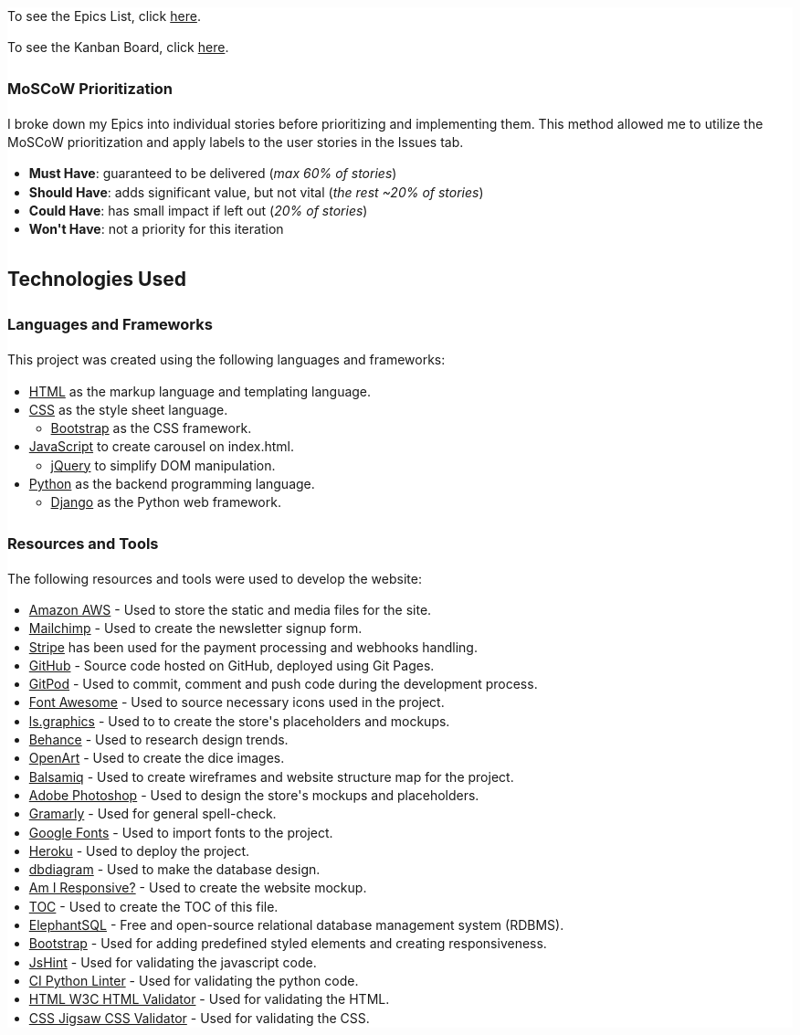 To see the Epics List, click [here](https://github.com/tinobragaa/hefestus-cave/milestones).
<br>

To see the Kanban Board, click [here](https://github.com/users/tinobragaa/projects/5).

### MoSCoW Prioritization

I broke down my Epics into individual stories before prioritizing and implementing them. This method allowed me to utilize the MoSCoW prioritization and apply labels to the user stories in the Issues tab.

- **Must Have**: guaranteed to be delivered (*max 60% of stories*)
- **Should Have**: adds significant value, but not vital (*the rest ~20% of stories*)
- **Could Have**: has small impact if left out (*20% of stories*)
- **Won't Have**: not a priority for this iteration

## Technologies Used

### Languages and Frameworks

This project was created using the following languages and frameworks:

- [HTML](https://en.wikipedia.org/wiki/HTML) as the markup language and templating language.
- [CSS](https://en.wikipedia.org/wiki/CSS) as the style sheet language.
  - [Bootstrap](https://getbootstrap.com/) as the CSS framework.
- [JavaScript](https://en.wikipedia.org/wiki/JavaScript) to create carousel on index.html.
  - [jQuery](https://jquery.com/) to simplify DOM manipulation.
- [Python](https://www.python.org/) as the backend programming language.
  - [Django](https://www.djangoproject.com/) as the Python web framework.

### Resources and Tools

The following resources and tools were used to develop the website:

- [Amazon AWS](https://aws.amazon.com/) - Used to store the static and media files for the site.
- [Mailchimp](https://mailchimp.com/) - Used to create the newsletter signup form.
- [Stripe](https://stripe.com/gb) has been used for the payment processing and webhooks handling.
- [GitHub](https://github.com/) - Source code hosted on GitHub, deployed using Git Pages.
- [GitPod](https://www.gitpod.io/) - Used to commit, comment and push code during the development process.
- [Font Awesome](https://fontawesome.com/) - Used to source necessary icons used in the project.
- [ls.graphics](https://www.ls.graphics/free-mockups) - Used to to create the store's placeholders and mockups.
- [Behance](https://www.behance.net/) - Used to research design trends.
- [OpenArt](https://openart.ai/create) - Used to create the dice images.
- [Balsamiq](https://balsamiq.com/) - Used to create wireframes and website structure map for the project.
- [Adobe Photoshop](https://www.adobe.com/ie/products/photoshop.html) - Used to design the store's mockups and placeholders. 
- [Gramarly](https://app.grammarly.com/) - Used for general spell-check.
- [Google Fonts](https://fonts.google.com/) - Used to import fonts to the project.
- [Heroku](https://www.heroku.com/) - Used to deploy the project.
- [dbdiagram](https://dbdiagram.io/home) - Used to make the database design.
- [Am I Responsive?](https://ui.dev/amiresponsive) - Used to create the website mockup.
- [TOC](https://ecotrust-canada.github.io/markdown-toc/) - Used to create the TOC of this file.
- [ElephantSQL](https://www.elephantsql.com/) - Free and open-source relational database management system (RDBMS).
- [Bootstrap](https://getbootstrap.com/) - Used for adding predefined styled elements and creating responsiveness.
- [JsHint](https://jshint.com/) - Used for validating the javascript code.
- [CI Python Linter](https://pep8ci.herokuapp.com/#) - Used for validating the python code.
- [HTML W3C HTML Validator](https://validator.w3.org/#validate_by_uri+with_options) - Used for validating the HTML.
- [CSS Jigsaw CSS Validator](https://jigsaw.w3.org/css-validator/#validate_by_uri) - Used for validating the CSS.